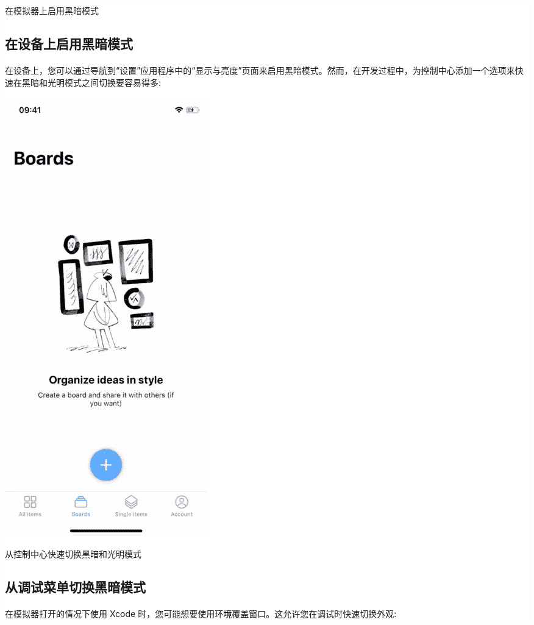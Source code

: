 在模拟器上启用黑暗模式

## 在设备上启用黑暗模式

在设备上，您可以通过导航到“设置”应用程序中的“显示与亮度”页面来启用黑暗模式。然而，在开发过程中，为控制中心添加一个选项来快速在黑暗和光明模式之间切换要容易得多:

![](img/ecfc5a283155e6538f9077861151da46.png)

从控制中心快速切换黑暗和光明模式

## 从调试菜单切换黑暗模式

在模拟器打开的情况下使用 Xcode 时，您可能想要使用环境覆盖窗口。这允许您在调试时快速切换外观:

